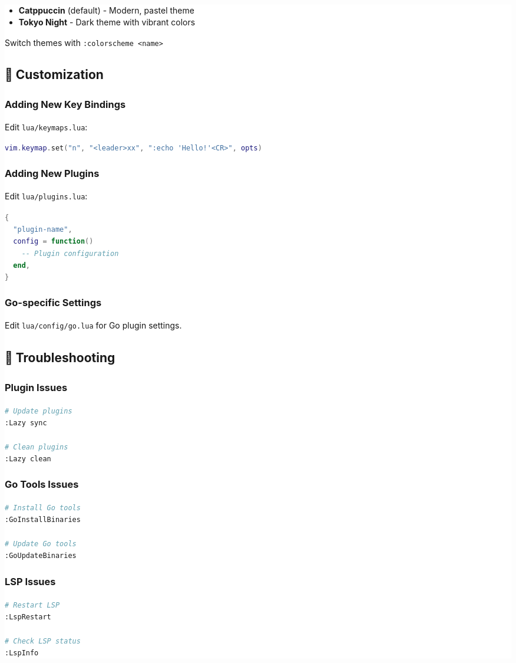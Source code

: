 - **Catppuccin** (default) - Modern, pastel theme
- **Tokyo Night** - Dark theme with vibrant colors

Switch themes with `:colorscheme <name>`

## 🔧 Customization

### Adding New Key Bindings
Edit `lua/keymaps.lua`:

```lua
vim.keymap.set("n", "<leader>xx", ":echo 'Hello!'<CR>", opts)
```

### Adding New Plugins
Edit `lua/plugins.lua`:

```lua
{
  "plugin-name",
  config = function()
    -- Plugin configuration
  end,
}
```

### Go-specific Settings
Edit `lua/config/go.lua` for Go plugin settings.

## 🐛 Troubleshooting

### Plugin Issues
```bash
# Update plugins
:Lazy sync

# Clean plugins
:Lazy clean
```

### Go Tools Issues
```bash
# Install Go tools
:GoInstallBinaries

# Update Go tools
:GoUpdateBinaries
```

### LSP Issues
```bash
# Restart LSP
:LspRestart

# Check LSP status
:LspInfo
```
